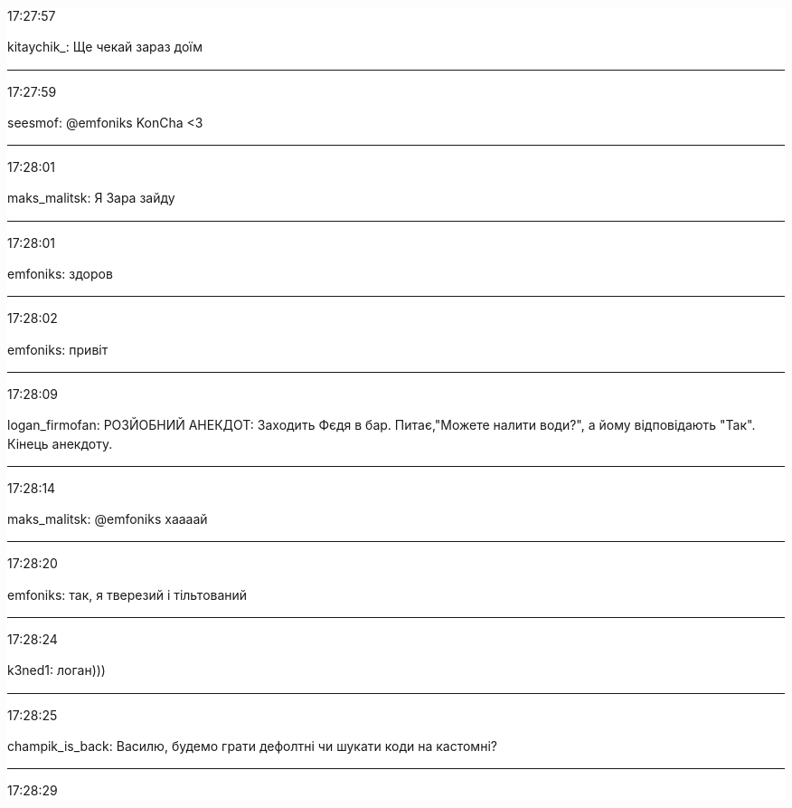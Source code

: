 17:27:57

kitaychik_: Ще чекай зараз доїм

---

17:27:59

seesmof: @emfoniks KonCha <3

---

17:28:01

maks_malitsk: Я Зара зайду

---

17:28:01

emfoniks: здоров

---

17:28:02

emfoniks: привіт

---

17:28:09

logan_firmofan: РОЗЙОБНИЙ АНЕКДОТ: Заходить Фєдя в бар. Питає,"Можете налити води?", а йому відповідають "Так". Кінець анекдоту.

---

17:28:14

maks_malitsk: @emfoniks хаааай

---

17:28:20

emfoniks: так, я тверезий і тільтований

---

17:28:24

k3ned1: логан)))

---

17:28:25

champik_is_back: Василю, будемо грати дефолтні чи шукати коди на кастомні? 󠀀

---

17:28:29
